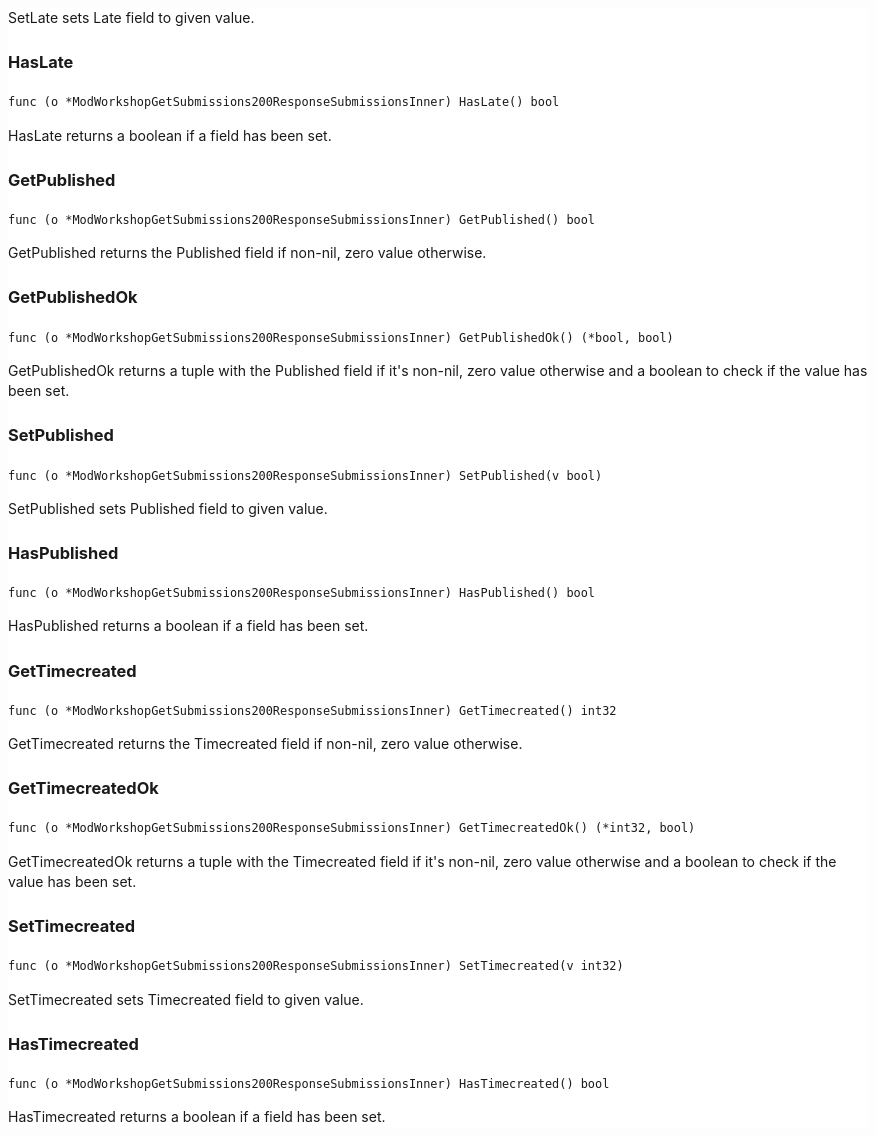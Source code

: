 SetLate sets Late field to given value.

### HasLate

`func (o *ModWorkshopGetSubmissions200ResponseSubmissionsInner) HasLate() bool`

HasLate returns a boolean if a field has been set.

### GetPublished

`func (o *ModWorkshopGetSubmissions200ResponseSubmissionsInner) GetPublished() bool`

GetPublished returns the Published field if non-nil, zero value otherwise.

### GetPublishedOk

`func (o *ModWorkshopGetSubmissions200ResponseSubmissionsInner) GetPublishedOk() (*bool, bool)`

GetPublishedOk returns a tuple with the Published field if it's non-nil, zero value otherwise
and a boolean to check if the value has been set.

### SetPublished

`func (o *ModWorkshopGetSubmissions200ResponseSubmissionsInner) SetPublished(v bool)`

SetPublished sets Published field to given value.

### HasPublished

`func (o *ModWorkshopGetSubmissions200ResponseSubmissionsInner) HasPublished() bool`

HasPublished returns a boolean if a field has been set.

### GetTimecreated

`func (o *ModWorkshopGetSubmissions200ResponseSubmissionsInner) GetTimecreated() int32`

GetTimecreated returns the Timecreated field if non-nil, zero value otherwise.

### GetTimecreatedOk

`func (o *ModWorkshopGetSubmissions200ResponseSubmissionsInner) GetTimecreatedOk() (*int32, bool)`

GetTimecreatedOk returns a tuple with the Timecreated field if it's non-nil, zero value otherwise
and a boolean to check if the value has been set.

### SetTimecreated

`func (o *ModWorkshopGetSubmissions200ResponseSubmissionsInner) SetTimecreated(v int32)`

SetTimecreated sets Timecreated field to given value.

### HasTimecreated

`func (o *ModWorkshopGetSubmissions200ResponseSubmissionsInner) HasTimecreated() bool`

HasTimecreated returns a boolean if a field has been set.
